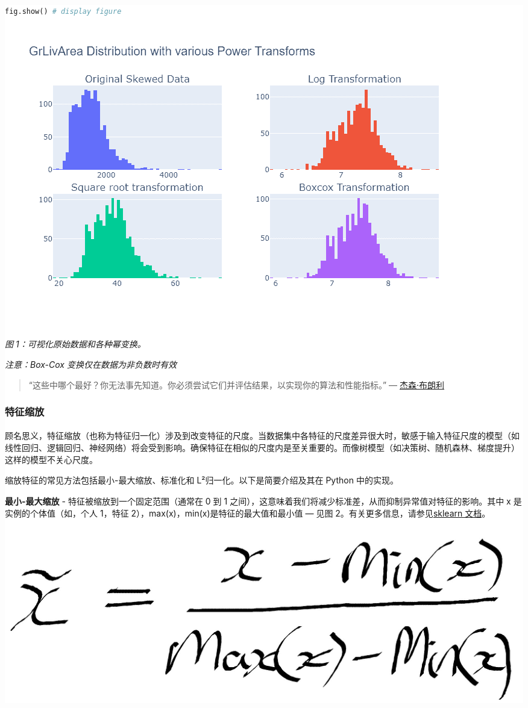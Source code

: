 ```py
fig.show() # display figure

```

![](img/0128765b007865d69c64281134a0a389.png)

*图 1：可视化原始数据和各种幂变换。*

*注意：Box-Cox 变换仅在数据为非负数时有效*

> “这些中哪个最好？你无法事先知道。你必须尝试它们并评估结果，以实现你的算法和性能指标。” — [杰森·布朗利](https://medium.com/u/f374d0159316?source=post_page-----e20167ec18----------------------)

### 特征缩放

顾名思义，特征缩放（也称为特征归一化）涉及到改变特征的尺度。当数据集中各特征的尺度差异很大时，敏感于输入特征尺度的模型（如线性回归、逻辑回归、神经网络）将会受到影响。确保特征在相似的尺度内是至关重要的。而像树模型（如决策树、随机森林、梯度提升）这样的模型不关心尺度。

缩放特征的常见方法包括最小-最大缩放、标准化和 L²归一化。以下是简要介绍及其在 Python 中的实现。

**最小-最大缩放** - 特征被缩放到一个固定范围（通常在 0 到 1 之间），这意味着我们将减少标准差，从而抑制异常值对特征的影响。其中 x 是实例的个体值（如，个人 1，特征 2），max(x)，min(x)是特征的最大值和最小值 — 见图 2。有关更多信息，请参见[sklearn 文档](https://scikit-learn.org/stable/modules/generated/sklearn.preprocessing.MinMaxScaler.html)。

![](img/157fdaa503f0d1e9470d4abdfecbed6d.png)

